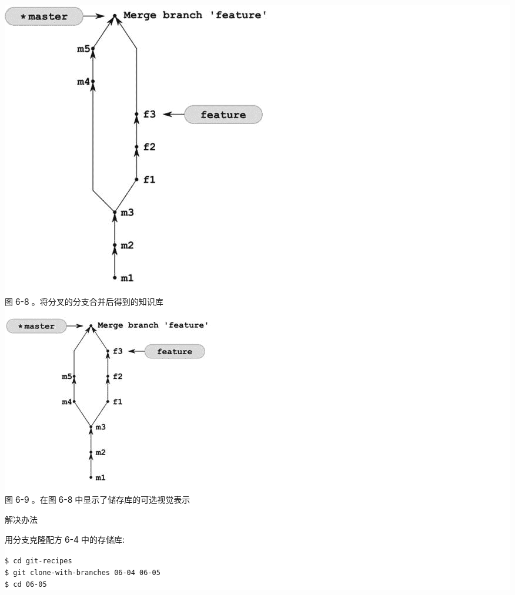 ![9781430261032_Fig06-08.jpg](img/9781430261032_Fig06-08.jpg)

图 6-8 。将分叉的分支合并后得到的知识库

![9781430261032_Fig06-09.jpg](img/9781430261032_Fig06-09.jpg)

图 6-9 。在图 6-8 中显示了储存库的可选视觉表示

解决办法

用分支克隆配方 6-4 中的存储库:

```
$ cd git-recipes
$ git clone-with-branches 06-04 06-05
$ cd 06-05
```
